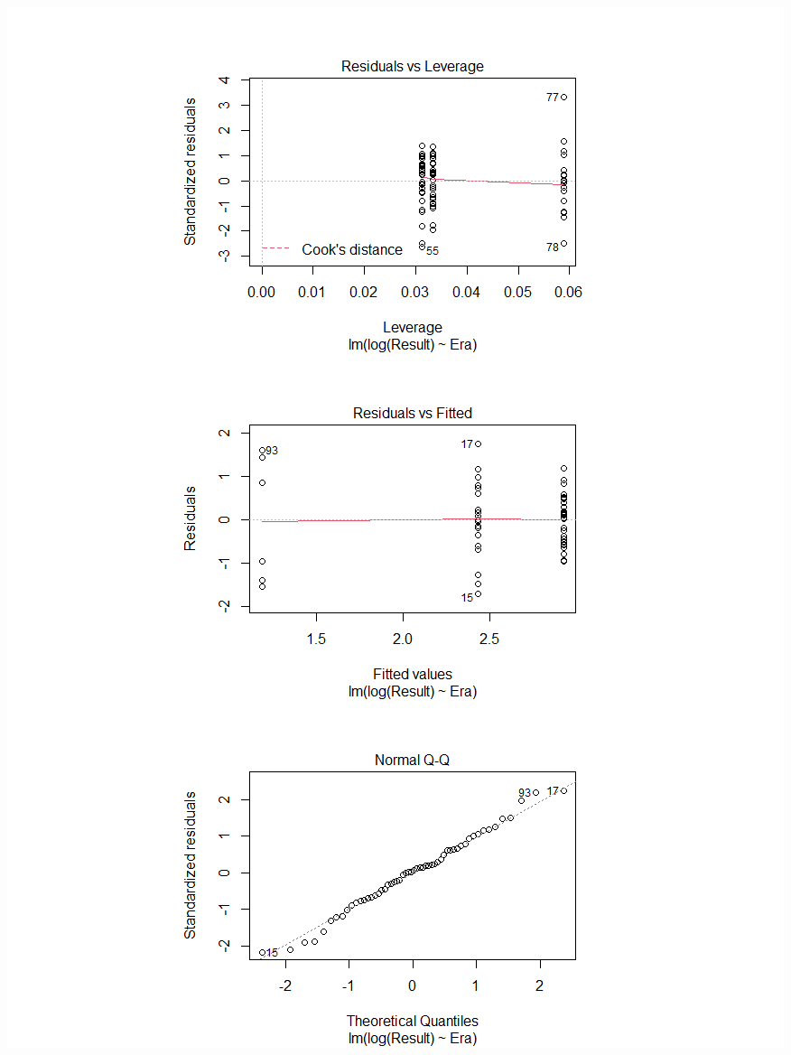 <img src="Sums_Trends_Analysis_sum_files/figure-gfm/unnamed-chunk-9-4.png" style="display: block; margin: auto;" /><img src="Sums_Trends_Analysis_sum_files/figure-gfm/unnamed-chunk-9-5.png" style="display: block; margin: auto;" /><img src="Sums_Trends_Analysis_sum_files/figure-gfm/unnamed-chunk-9-6.png" style="display: block; margin: auto;" />